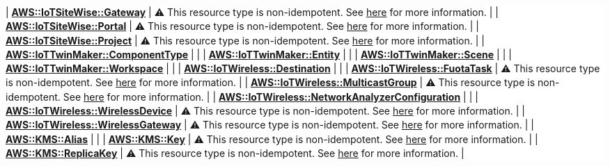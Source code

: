 | **[AWS::IoTSiteWise::Gateway](https://github.com/radius-project/bicep-types-aws/blob/main/artifacts/bicep/aws/aws.iotsitewise/default/types.md)** | ⚠ This resource type is non-idempotent. See [here](https://github.com/radius-project/bicep-types-aws/blob/main/docs/reference/limitations.md) for more information. |
| **[AWS::IoTSiteWise::Portal](https://github.com/radius-project/bicep-types-aws/blob/main/artifacts/bicep/aws/aws.iotsitewise/default/types.md)** | ⚠ This resource type is non-idempotent. See [here](https://github.com/radius-project/bicep-types-aws/blob/main/docs/reference/limitations.md) for more information. |
| **[AWS::IoTSiteWise::Project](https://github.com/radius-project/bicep-types-aws/blob/main/artifacts/bicep/aws/aws.iotsitewise/default/types.md)** | ⚠ This resource type is non-idempotent. See [here](https://github.com/radius-project/bicep-types-aws/blob/main/docs/reference/limitations.md) for more information. |
| **[AWS::IoTTwinMaker::ComponentType](https://github.com/radius-project/bicep-types-aws/blob/main/artifacts/bicep/aws/aws.iottwinmaker/default/types.md)** |  |
| **[AWS::IoTTwinMaker::Entity](https://github.com/radius-project/bicep-types-aws/blob/main/artifacts/bicep/aws/aws.iottwinmaker/default/types.md)** |  |
| **[AWS::IoTTwinMaker::Scene](https://github.com/radius-project/bicep-types-aws/blob/main/artifacts/bicep/aws/aws.iottwinmaker/default/types.md)** |  |
| **[AWS::IoTTwinMaker::Workspace](https://github.com/radius-project/bicep-types-aws/blob/main/artifacts/bicep/aws/aws.iottwinmaker/default/types.md)** |  |
| **[AWS::IoTWireless::Destination](https://github.com/radius-project/bicep-types-aws/blob/main/artifacts/bicep/aws/aws.iotwireless/default/types.md)** |  |
| **[AWS::IoTWireless::FuotaTask](https://github.com/radius-project/bicep-types-aws/blob/main/artifacts/bicep/aws/aws.iotwireless/default/types.md)** | ⚠ This resource type is non-idempotent. See [here](https://github.com/radius-project/bicep-types-aws/blob/main/docs/reference/limitations.md) for more information. |
| **[AWS::IoTWireless::MulticastGroup](https://github.com/radius-project/bicep-types-aws/blob/main/artifacts/bicep/aws/aws.iotwireless/default/types.md)** | ⚠ This resource type is non-idempotent. See [here](https://github.com/radius-project/bicep-types-aws/blob/main/docs/reference/limitations.md) for more information. |
| **[AWS::IoTWireless::NetworkAnalyzerConfiguration](https://github.com/radius-project/bicep-types-aws/blob/main/artifacts/bicep/aws/aws.iotwireless/default/types.md)** |  |
| **[AWS::IoTWireless::WirelessDevice](https://github.com/radius-project/bicep-types-aws/blob/main/artifacts/bicep/aws/aws.iotwireless/default/types.md)** | ⚠ This resource type is non-idempotent. See [here](https://github.com/radius-project/bicep-types-aws/blob/main/docs/reference/limitations.md) for more information. |
| **[AWS::IoTWireless::WirelessGateway](https://github.com/radius-project/bicep-types-aws/blob/main/artifacts/bicep/aws/aws.iotwireless/default/types.md)** | ⚠ This resource type is non-idempotent. See [here](https://github.com/radius-project/bicep-types-aws/blob/main/docs/reference/limitations.md) for more information. |
| **[AWS::KMS::Alias](https://github.com/radius-project/bicep-types-aws/blob/main/artifacts/bicep/aws/aws.kms/default/types.md)** |  |
| **[AWS::KMS::Key](https://github.com/radius-project/bicep-types-aws/blob/main/artifacts/bicep/aws/aws.kms/default/types.md)** | ⚠ This resource type is non-idempotent. See [here](https://github.com/radius-project/bicep-types-aws/blob/main/docs/reference/limitations.md) for more information. |
| **[AWS::KMS::ReplicaKey](https://github.com/radius-project/bicep-types-aws/blob/main/artifacts/bicep/aws/aws.kms/default/types.md)** | ⚠ This resource type is non-idempotent. See [here](https://github.com/radius-project/bicep-types-aws/blob/main/docs/reference/limitations.md) for more information. |
